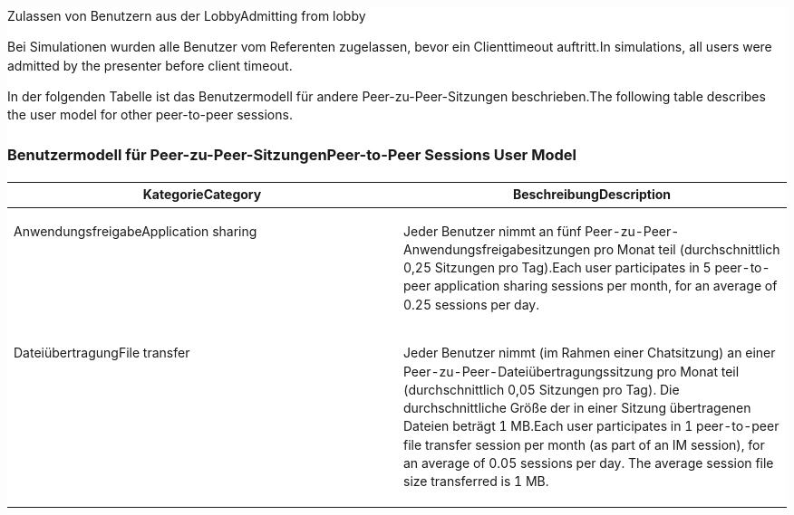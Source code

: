 <td><p><span data-ttu-id="825f2-295">Zulassen von Benutzern aus der Lobby</span><span class="sxs-lookup"><span data-stu-id="825f2-295">Admitting from lobby</span></span></p></td>
<td><p><span data-ttu-id="825f2-296">Bei Simulationen wurden alle Benutzer vom Referenten zugelassen, bevor ein Clienttimeout auftritt.</span><span class="sxs-lookup"><span data-stu-id="825f2-296">In simulations, all users were admitted by the presenter before client timeout.</span></span></p></td>
</tr>
</tbody>
</table>


<span data-ttu-id="825f2-297">In der folgenden Tabelle ist das Benutzermodell für andere Peer-zu-Peer-Sitzungen beschrieben.</span><span class="sxs-lookup"><span data-stu-id="825f2-297">The following table describes the user model for other peer-to-peer sessions.</span></span>

### <a name="peer-to-peer-sessions-user-model"></a><span data-ttu-id="825f2-298">Benutzermodell für Peer-zu-Peer-Sitzungen</span><span class="sxs-lookup"><span data-stu-id="825f2-298">Peer-to-Peer Sessions User Model</span></span>

<table>
<colgroup>
<col style="width: 50%" />
<col style="width: 50%" />
</colgroup>
<thead>
<tr class="header">
<th><span data-ttu-id="825f2-299">Kategorie</span><span class="sxs-lookup"><span data-stu-id="825f2-299">Category</span></span></th>
<th><span data-ttu-id="825f2-300">Beschreibung</span><span class="sxs-lookup"><span data-stu-id="825f2-300">Description</span></span></th>
</tr>
</thead>
<tbody>
<tr class="odd">
<td><p><span data-ttu-id="825f2-301">Anwendungsfreigabe</span><span class="sxs-lookup"><span data-stu-id="825f2-301">Application sharing</span></span></p></td>
<td><p><span data-ttu-id="825f2-302">Jeder Benutzer nimmt an fünf Peer-zu-Peer-Anwendungsfreigabesitzungen pro Monat teil (durchschnittlich 0,25 Sitzungen pro Tag).</span><span class="sxs-lookup"><span data-stu-id="825f2-302">Each user participates in 5 peer-to-peer application sharing sessions per month, for an average of 0.25 sessions per day.</span></span></p></td>
</tr>
<tr class="even">
<td><p><span data-ttu-id="825f2-303">Dateiübertragung</span><span class="sxs-lookup"><span data-stu-id="825f2-303">File transfer</span></span></p></td>
<td><p><span data-ttu-id="825f2-p131">Jeder Benutzer nimmt (im Rahmen einer Chatsitzung) an einer Peer-zu-Peer-Dateiübertragungssitzung pro Monat teil (durchschnittlich 0,05 Sitzungen pro Tag). Die durchschnittliche Größe der in einer Sitzung übertragenen Dateien beträgt 1 MB.</span><span class="sxs-lookup"><span data-stu-id="825f2-p131">Each user participates in 1 peer-to-peer file transfer session per month (as part of an IM session), for an average of 0.05 sessions per day. The average session file size transferred is 1 MB.</span></span></p></td>
</tr>
</tbody>
</table>
